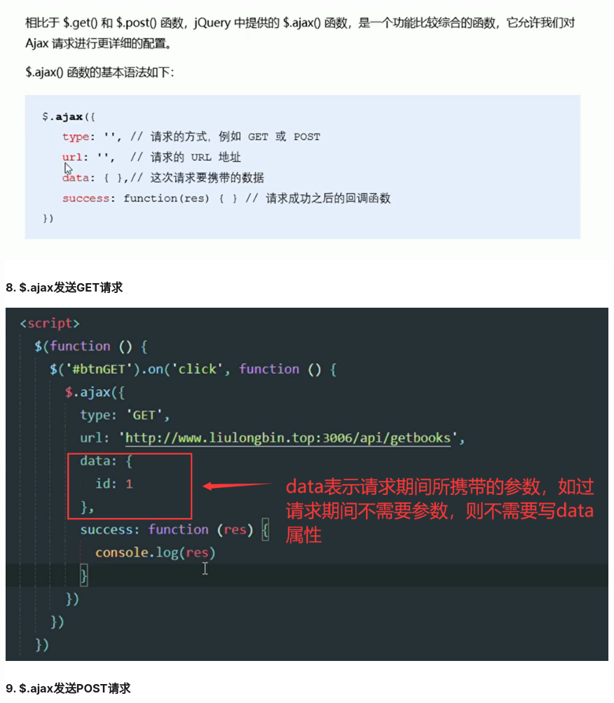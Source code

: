 ![1655558555018](AJAX.assets/1655558555018.png)    

### 8. $.ajax发送GET请求

![1655559091816](AJAX.assets/1655559091816.png) 

###  9. $.ajax发送POST请求
